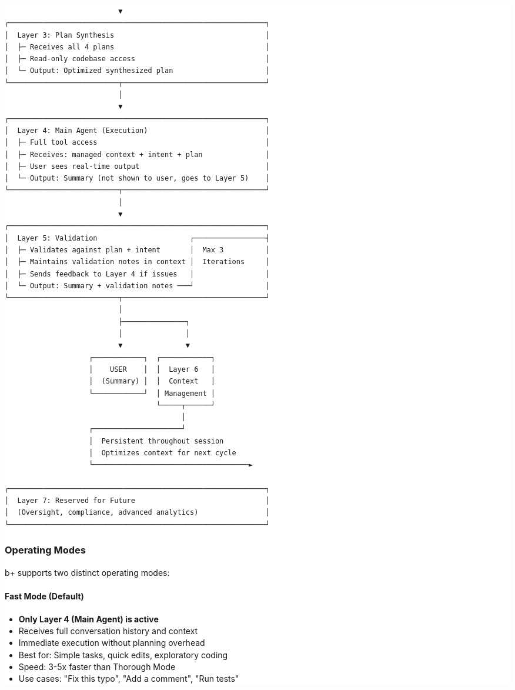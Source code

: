 ```
                           ▼
┌─────────────────────────────────────────────────────────────┐
│  Layer 3: Plan Synthesis                                    │
│  ├─ Receives all 4 plans                                    │
│  ├─ Read-only codebase access                               │
│  └─ Output: Optimized synthesized plan                      │
└──────────────────────────┬──────────────────────────────────┘
                           │
                           ▼
┌─────────────────────────────────────────────────────────────┐
│  Layer 4: Main Agent (Execution)                            │
│  ├─ Full tool access                                        │
│  ├─ Receives: managed context + intent + plan               │
│  ├─ User sees real-time output                              │
│  └─ Output: Summary (not shown to user, goes to Layer 5)    │
└──────────────────────────┬──────────────────────────────────┘
                           │
                           ▼
┌─────────────────────────────────────────────────────────────┐
│  Layer 5: Validation                      ┌─────────────────┤
│  ├─ Validates against plan + intent       │  Max 3          │
│  ├─ Maintains validation notes in context │  Iterations     │
│  ├─ Sends feedback to Layer 4 if issues   │                 │
│  └─ Output: Summary + validation notes ───┘                 │
└──────────────────────────┬──────────────────────────────────┘
                           │
                           ├───────────────┐
                           │               │
                           ▼               ▼
                    ┌────────────┐  ┌────────────┐
                    │    USER    │  │  Layer 6   │
                    │  (Summary) │  │  Context   │
                    └────────────┘  │ Management │
                                    └─────┬──────┘
                                          │
                    ┌─────────────────────┘
                    │  Persistent throughout session
                    │  Optimizes context for next cycle
                    └─────────────────────────────────────►

┌─────────────────────────────────────────────────────────────┐
│  Layer 7: Reserved for Future                               │
│  (Oversight, compliance, advanced analytics)                │
└─────────────────────────────────────────────────────────────┘
```

### **Operating Modes**

b+ supports two distinct operating modes:

#### **Fast Mode** (Default)
- **Only Layer 4 (Main Agent) is active**
- Receives full conversation history and context
- Immediate execution without planning overhead
- Best for: Simple tasks, quick edits, exploratory coding
- Speed: 3-5x faster than Thorough Mode
- Use cases: "Fix this typo", "Add a comment", "Run tests"
